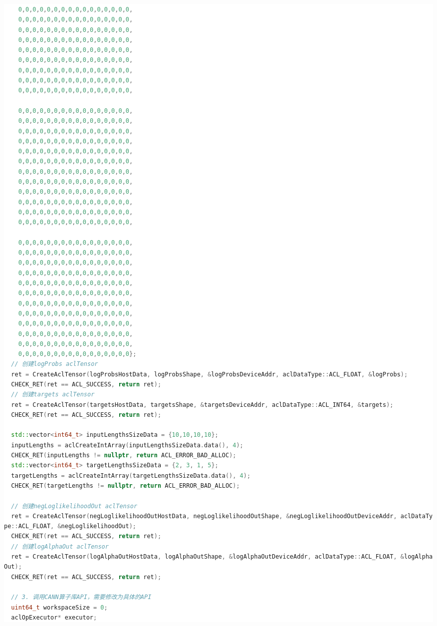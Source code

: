   ```Cpp
      0,0,0,0,0,0,0,0,0,0,0,0,0,0,0,0,
      0,0,0,0,0,0,0,0,0,0,0,0,0,0,0,0,
      0,0,0,0,0,0,0,0,0,0,0,0,0,0,0,0,
      0,0,0,0,0,0,0,0,0,0,0,0,0,0,0,0,
      0,0,0,0,0,0,0,0,0,0,0,0,0,0,0,0,
      0,0,0,0,0,0,0,0,0,0,0,0,0,0,0,0,
      0,0,0,0,0,0,0,0,0,0,0,0,0,0,0,0,
      0,0,0,0,0,0,0,0,0,0,0,0,0,0,0,0,
      0,0,0,0,0,0,0,0,0,0,0,0,0,0,0,0,

      0,0,0,0,0,0,0,0,0,0,0,0,0,0,0,0,
      0,0,0,0,0,0,0,0,0,0,0,0,0,0,0,0,
      0,0,0,0,0,0,0,0,0,0,0,0,0,0,0,0,
      0,0,0,0,0,0,0,0,0,0,0,0,0,0,0,0,
      0,0,0,0,0,0,0,0,0,0,0,0,0,0,0,0,
      0,0,0,0,0,0,0,0,0,0,0,0,0,0,0,0,
      0,0,0,0,0,0,0,0,0,0,0,0,0,0,0,0,
      0,0,0,0,0,0,0,0,0,0,0,0,0,0,0,0,
      0,0,0,0,0,0,0,0,0,0,0,0,0,0,0,0,
      0,0,0,0,0,0,0,0,0,0,0,0,0,0,0,0,
      0,0,0,0,0,0,0,0,0,0,0,0,0,0,0,0,
      0,0,0,0,0,0,0,0,0,0,0,0,0,0,0,0,

      0,0,0,0,0,0,0,0,0,0,0,0,0,0,0,0,
      0,0,0,0,0,0,0,0,0,0,0,0,0,0,0,0,
      0,0,0,0,0,0,0,0,0,0,0,0,0,0,0,0,
      0,0,0,0,0,0,0,0,0,0,0,0,0,0,0,0,
      0,0,0,0,0,0,0,0,0,0,0,0,0,0,0,0,
      0,0,0,0,0,0,0,0,0,0,0,0,0,0,0,0,
      0,0,0,0,0,0,0,0,0,0,0,0,0,0,0,0,
      0,0,0,0,0,0,0,0,0,0,0,0,0,0,0,0,
      0,0,0,0,0,0,0,0,0,0,0,0,0,0,0,0,
      0,0,0,0,0,0,0,0,0,0,0,0,0,0,0,0,
      0,0,0,0,0,0,0,0,0,0,0,0,0,0,0,0,
      0,0,0,0,0,0,0,0,0,0,0,0,0,0,0,0};
    // 创建logProbs aclTensor
    ret = CreateAclTensor(logProbsHostData, logProbsShape, &logProbsDeviceAddr, aclDataType::ACL_FLOAT, &logProbs);
    CHECK_RET(ret == ACL_SUCCESS, return ret);
    // 创建targets aclTensor
    ret = CreateAclTensor(targetsHostData, targetsShape, &targetsDeviceAddr, aclDataType::ACL_INT64, &targets);
    CHECK_RET(ret == ACL_SUCCESS, return ret);

    std::vector<int64_t> inputLengthsSizeData = {10,10,10,10};
    inputLengths = aclCreateIntArray(inputLengthsSizeData.data(), 4);
    CHECK_RET(inputLengths != nullptr, return ACL_ERROR_BAD_ALLOC);
    std::vector<int64_t> targetLengthsSizeData = {2, 3, 1, 5};
    targetLengths = aclCreateIntArray(targetLengthsSizeData.data(), 4);
    CHECK_RET(targetLengths != nullptr, return ACL_ERROR_BAD_ALLOC);

    // 创建negLoglikelihoodOut aclTensor
    ret = CreateAclTensor(negLoglikelihoodOutHostData, negLoglikelihoodOutShape, &negLoglikelihoodOutDeviceAddr, aclDataType::ACL_FLOAT, &negLoglikelihoodOut);
    CHECK_RET(ret == ACL_SUCCESS, return ret);
    // 创建logAlphaOut aclTensor
    ret = CreateAclTensor(logAlphaOutHostData, logAlphaOutShape, &logAlphaOutDeviceAddr, aclDataType::ACL_FLOAT, &logAlphaOut);
    CHECK_RET(ret == ACL_SUCCESS, return ret);

    // 3. 调用CANN算子库API，需要修改为具体的API
    uint64_t workspaceSize = 0;
    aclOpExecutor* executor;
  ```